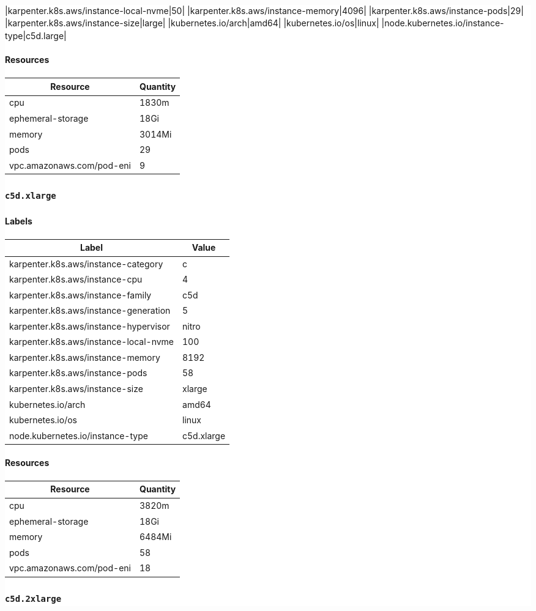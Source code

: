  |karpenter.k8s.aws/instance-local-nvme|50|
 |karpenter.k8s.aws/instance-memory|4096|
 |karpenter.k8s.aws/instance-pods|29|
 |karpenter.k8s.aws/instance-size|large|
 |kubernetes.io/arch|amd64|
 |kubernetes.io/os|linux|
 |node.kubernetes.io/instance-type|c5d.large|
#### Resources
 | Resource | Quantity |
 |--|--|
 |cpu|1830m|
 |ephemeral-storage|18Gi|
 |memory|3014Mi|
 |pods|29|
 |vpc.amazonaws.com/pod-eni|9|
### `c5d.xlarge`
#### Labels
 | Label | Value |
 |--|--|
 |karpenter.k8s.aws/instance-category|c|
 |karpenter.k8s.aws/instance-cpu|4|
 |karpenter.k8s.aws/instance-family|c5d|
 |karpenter.k8s.aws/instance-generation|5|
 |karpenter.k8s.aws/instance-hypervisor|nitro|
 |karpenter.k8s.aws/instance-local-nvme|100|
 |karpenter.k8s.aws/instance-memory|8192|
 |karpenter.k8s.aws/instance-pods|58|
 |karpenter.k8s.aws/instance-size|xlarge|
 |kubernetes.io/arch|amd64|
 |kubernetes.io/os|linux|
 |node.kubernetes.io/instance-type|c5d.xlarge|
#### Resources
 | Resource | Quantity |
 |--|--|
 |cpu|3820m|
 |ephemeral-storage|18Gi|
 |memory|6484Mi|
 |pods|58|
 |vpc.amazonaws.com/pod-eni|18|
### `c5d.2xlarge`